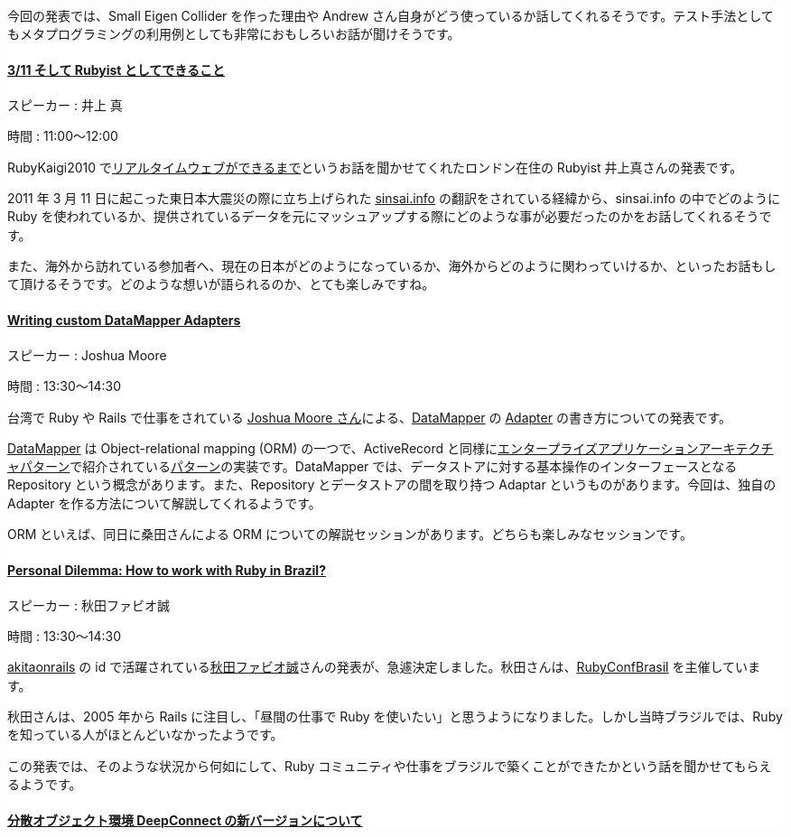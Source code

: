 今回の発表では、Small Eigen Collider を作った理由や Andrew さん自身がどう使っているか話してくれるそうです。テスト手法としてもメタプログラミングの利用例としても非常におもしろいお話が聞けそうです。

#### [3/11 そして Rubyist としてできること](http://rubykaigi.org/2011/ja/schedule/details/18S04)

スピーカー 
:  井上 真

時間 
:  11:00〜12:00

RubyKaigi2010 で[リアルタイムウェブができるまで](http://rubykaigi.org/2010/ja/events/6)というお話を聞かせてくれたロンドン在住の Rubyist 井上真さんの発表です。

2011 年 3 月 11 日に起こった東日本大震災の際に立ち上げられた [sinsai.info](http://www.sinsai.info/ushahidi/) の翻訳をされている経緯から、sinsai.info の中でどのように Ruby を使われているか、提供されているデータを元にマッシュアップする際にどのような事が必要だったのかをお話してくれるそうです。

また、海外から訪れている参加者へ、現在の日本がどのようになっているか、海外からどのように関わっていけるか、といったお話もして頂けるそうです。どのような想いが語られるのか、とても楽しみですね。

#### [Writing custom DataMapper Adapters](http://rubykaigi.org/2011/ja/schedule/details/18S05)

スピーカー 
:  Joshua Moore

時間 
:  13:30〜14:30

台湾で Ruby や Rails で仕事をされている [Joshua Moore さん](http://www.codingforrent.com/?1309701875&1309701887)による、[DataMapper](http://datamapper.org/) の [Adapter](http://rubydoc.info/gems/dm-core/1.1.0/DataMapper/Adapters) の書き方についての発表です。

[DataMapper](http://gihyo.jp/dev/serial/01/ruby/0014) は Object-relational mapping (ORM) の一つで、ActiveRecord と同様に[エンタープライズアプリケーションアーキテクチャパターン](http://www.amazon.co.jp/dp/4798105538)で紹介されている[パターン](http://capsctrl.que.jp/kdmsnr/wiki/PofEAA/?DataMapper)の実装です。DataMapper では、データストアに対する基本操作のインターフェースとなる Repository という概念があります。また、Repository とデータストアの間を取り持つ Adaptar というものがあります。今回は、独自の Adapter を作る方法について解説してくれるようです。

ORM といえば、同日に桑田さんによる ORM についての解説セッションがあります。どちらも楽しみなセッションです。

#### [Personal Dilemma: How to work with Ruby in Brazil?](http://rubykaigi.org/2011/ja/schedule/details/18S06)

スピーカー 
:  秋田ファビオ誠

時間 
:  13:30〜14:30

[akitaonrails](http://twitter.com/#!/akitaonrails) の id で活躍されている[秋田ファビオ誠](http://www.akitaonrails.com)さんの発表が、急遽決定しました。秋田さんは、[RubyConfBrasil](http://rubyconf2011.akitaonrails.com/) を主催しています。

秋田さんは、2005 年から Rails に注目し、「昼間の仕事で Ruby を使いたい」と思うようになりました。しかし当時ブラジルでは、Ruby を知っている人がほとんどいなかったようです。

この発表では、そのような状況から何如にして、Ruby コミュニティや仕事をブラジルで築くことができたかという話を聞かせてもらえるようです。

#### [分散オブジェクト環境 DeepConnect の新バージョンについて](http://rubykaigi.org/2011/ja/schedule/details/18S06)
